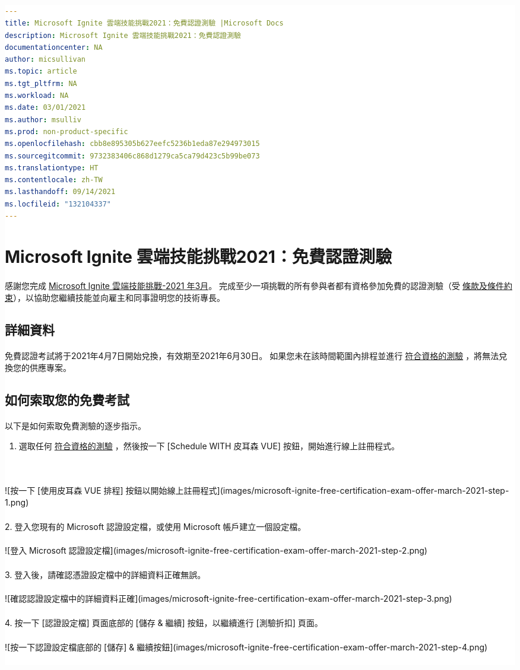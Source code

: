 ```yaml
---
title: Microsoft Ignite 雲端技能挑戰2021：免費認證測驗 |Microsoft Docs
description: Microsoft Ignite 雲端技能挑戰2021：免費認證測驗
documentationcenter: NA
author: micsullivan
ms.topic: article
ms.tgt_pltfrm: NA
ms.workload: NA
ms.date: 03/01/2021
ms.author: msulliv
ms.prod: non-product-specific
ms.openlocfilehash: cbb8e895305b627eefc5236b1eda87e294973015
ms.sourcegitcommit: 9732383406c868d1279ca5ca79d423c5b99be073
ms.translationtype: HT
ms.contentlocale: zh-TW
ms.lasthandoff: 09/14/2021
ms.locfileid: "132104337"
---
```

# <a name="microsoft-ignite-cloud-skills-challenge-2021-free-certification-exam"></a>Microsoft Ignite 雲端技能挑戰2021：免費認證測驗


感謝您完成 [Microsoft Ignite 雲端技能挑戰-2021 年3月](https://csc.docs.microsoft.com/ignite/registration/March2021)。 完成至少一項挑戰的所有參與者都有資格參加免費的認證測驗（受 [條款及條件約束](#terms-and-conditions)），以協助您繼續技能並向雇主和同事證明您的技術專長。

## <a name="details"></a>詳細資料

免費認證考試將于2021年4月7日開始兌換，有效期至2021年6月30日。 如果您未在該時間範圍內排程並進行 [符合資格的測驗](#eligible-exams) ，將無法兌換您的供應專案。

## <a name="how-to-claim-your-free-exam"></a>如何索取您的免費考試

以下是如何索取免費測驗的逐步指示。

1. 選取任何 [符合資格的測驗](#eligible-exams) ，然後按一下 [Schedule WITH 皮耳森 VUE] 按鈕，開始進行線上註冊程式。
<br/>
<br/>
![按一下 [使用皮耳森 VUE 排程] 按鈕以開始線上註冊程式](images/microsoft-ignite-free-certification-exam-offer-march-2021-step-1.png)
<br/>
<br/>
2. 登入您現有的 Microsoft 認證設定檔，或使用 Microsoft 帳戶建立一個設定檔。
<br/>
<br/>
![登入 Microsoft 認證設定檔](images/microsoft-ignite-free-certification-exam-offer-march-2021-step-2.png)
<br/>
<br/>
3. 登入後，請確認憑證設定檔中的詳細資料正確無誤。
<br/>
<br/>
![確認認證設定檔中的詳細資料正確](images/microsoft-ignite-free-certification-exam-offer-march-2021-step-3.png)
<br/>
<br/>
4. 按一下 [認證設定檔] 頁面底部的 [儲存 & 繼續] 按鈕，以繼續進行 [測驗折扣] 頁面。
<br/>
<br/>
![按一下認證設定檔底部的 [儲存] & 繼續按鈕](images/microsoft-ignite-free-certification-exam-offer-march-2021-step-4.png)
<br/>
<br/>